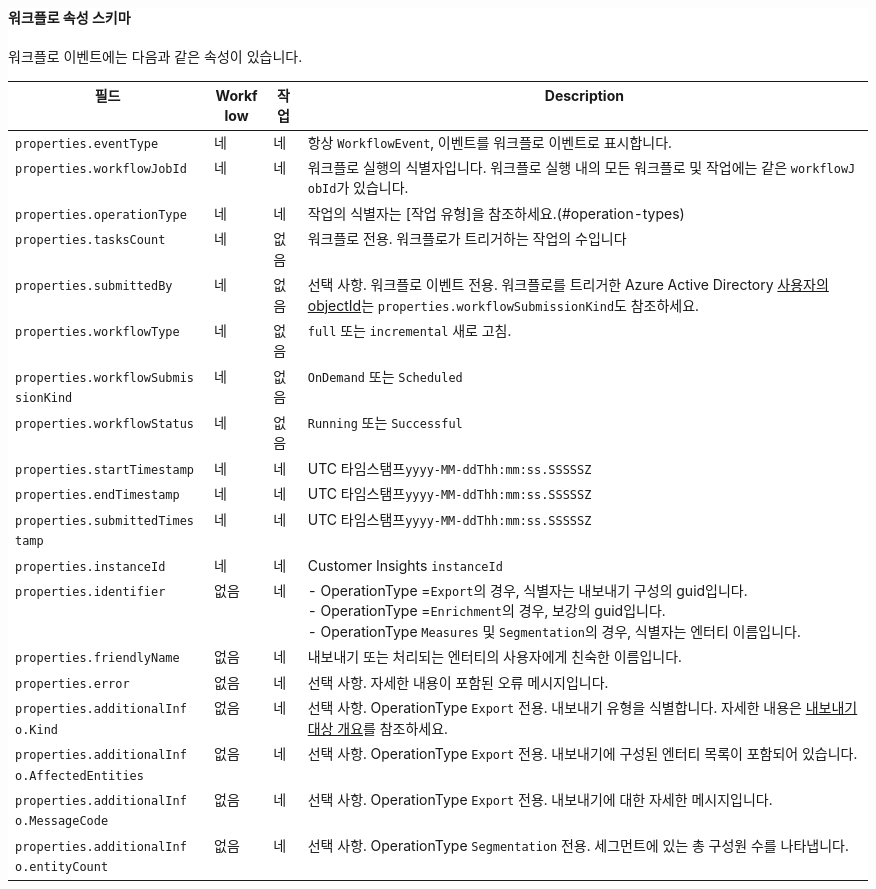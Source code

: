 #### <a name="workflow-properties-schema"></a>워크플로 속성 스키마

워크플로 이벤트에는 다음과 같은 속성이 있습니다.

| 필드              | Workflow | 작업 | Description            |
| ------------------------------- | -------- | ---- | ----------- |
| `properties.eventType`                       | 네      | 네  | 항상 `WorkflowEvent`, 이벤트를 워크플로 이벤트로 표시합니다.                                                                                                                                                                                                |
| `properties.workflowJobId`                   | 네      | 네  | 워크플로 실행의 식별자입니다. 워크플로 실행 내의 모든 워크플로 및 작업에는 같은 `workflowJobId`가 있습니다.                                                                                                                                   |
| `properties.operationType`                   | 네      | 네  | 작업의 식별자는 [작업 유형]을 참조하세요.(#operation-types)                                                                                                                                                                                       |
| `properties.tasksCount`                      | 네      | 없음   | 워크플로 전용. 워크플로가 트리거하는 작업의 수입니다                                                                                                                                                                                                       |
| `properties.submittedBy`                     | 네      | 없음   | 선택 사항. 워크플로 이벤트 전용. 워크플로를 트리거한 Azure Active Directory [사용자의 objectId](/azure/marketplace/find-tenant-object-id#find-user-object-id)는 `properties.workflowSubmissionKind`도 참조하세요.                                   |
| `properties.workflowType`                    | 네      | 없음   | `full` 또는 `incremental` 새로 고침.                                                                                                                                                                                                                            |
| `properties.workflowSubmissionKind`          | 네      | 없음   | `OnDemand` 또는 `Scheduled`                                                                                                                                                                                                                                  |
| `properties.workflowStatus`                  | 네      | 없음   | `Running` 또는 `Successful`                                                                                                                                                                                                                                 |
| `properties.startTimestamp`                  | 네      | 네  | UTC 타임스탬프`yyyy-MM-ddThh:mm:ss.SSSSSZ`                                                                                                                                                                                                                  |
| `properties.endTimestamp`                    | 네      | 네  | UTC 타임스탬프`yyyy-MM-ddThh:mm:ss.SSSSSZ`                                                                                                                                                                                                                  |
| `properties.submittedTimestamp`              | 네      | 네  | UTC 타임스탬프`yyyy-MM-ddThh:mm:ss.SSSSSZ`                                                                                                                                                                                                                  |
| `properties.instanceId`                      | 네      | 네  | Customer Insights `instanceId`                                                                                                                                                                                                                              |  |
| `properties.identifier`                      | 없음       | 네  | - OperationType =`Export`의 경우, 식별자는 내보내기 구성의 guid입니다. <br> - OperationType =`Enrichment`의 경우, 보강의 guid입니다. <br> - OperationType `Measures` 및 `Segmentation`의 경우, 식별자는 엔터티 이름입니다. |
| `properties.friendlyName`                    | 없음       | 네  | 내보내기 또는 처리되는 엔터티의 사용자에게 친숙한 이름입니다.                                                                                                                                                                                           |
| `properties.error`                           | 없음       | 네  | 선택 사항. 자세한 내용이 포함된 오류 메시지입니다.                                                                                                                                                                                                                  |
| `properties.additionalInfo.Kind`             | 없음       | 네  | 선택 사항. OperationType `Export` 전용. 내보내기 유형을 식별합니다. 자세한 내용은 [내보내기 대상 개요](export-destinations.md)를 참조하세요.                                                                                          |
| `properties.additionalInfo.AffectedEntities` | 없음       | 네  | 선택 사항. OperationType `Export` 전용. 내보내기에 구성된 엔터티 목록이 포함되어 있습니다.                                                                                                                                                            |
| `properties.additionalInfo.MessageCode`      | 없음       | 네  | 선택 사항. OperationType `Export` 전용. 내보내기에 대한 자세한 메시지입니다.                                                                                                                                                                                 |
| `properties.additionalInfo.entityCount`      | 없음       | 네  | 선택 사항. OperationType `Segmentation` 전용. 세그먼트에 있는 총 구성원 수를 나타냅니다.                                                                                                                                                    |
